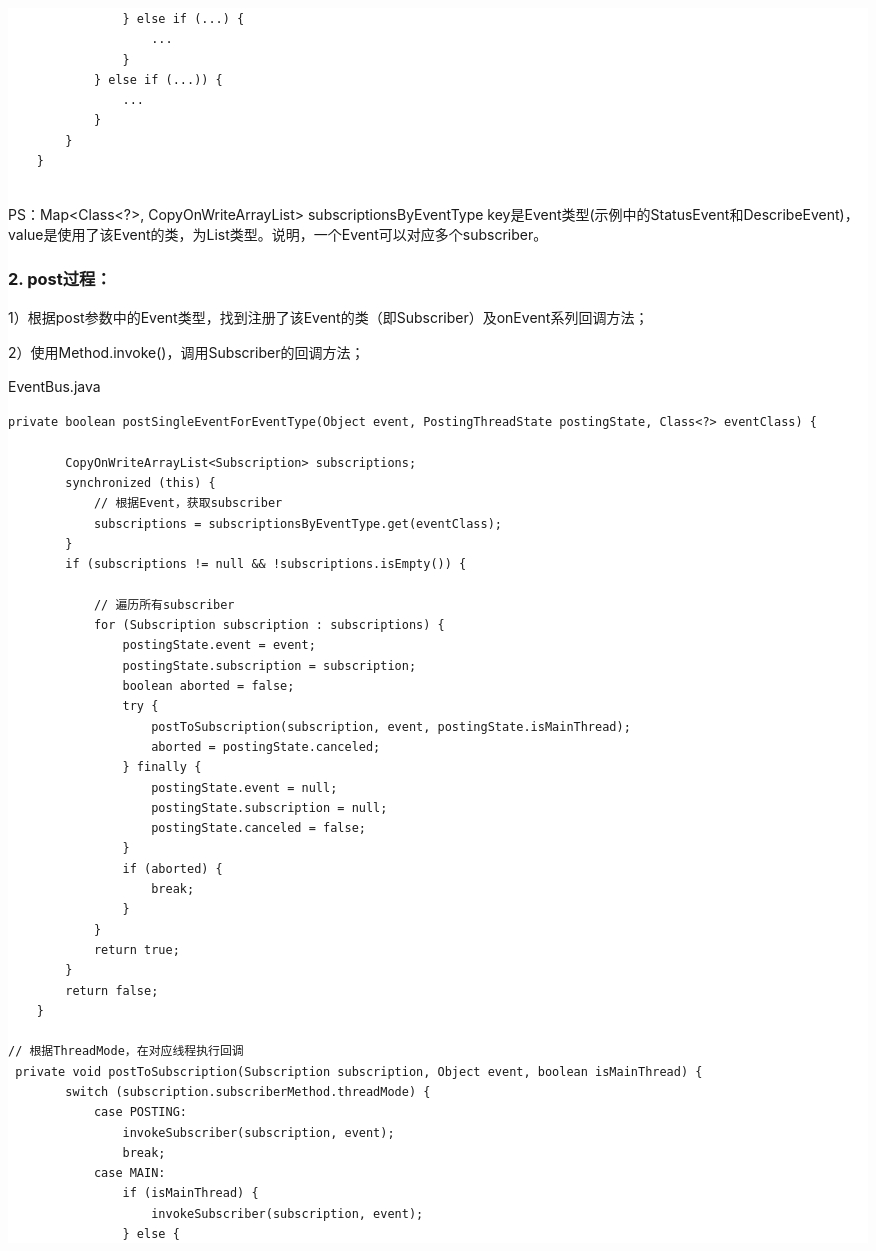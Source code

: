 ```
                } else if (...) {
                    ...
                }
            } else if (...)) {
                ...
            }
        }
    }
    
```

PS：Map<Class<?>, CopyOnWriteArrayList<Subscription>> subscriptionsByEventType
key是Event类型(示例中的StatusEvent和DescribeEvent)，value是使用了该Event的类，为List类型。说明，一个Event可以对应多个subscriber。

### 2. post过程：

1）根据post参数中的Event类型，找到注册了该Event的类（即Subscriber）及onEvent系列回调方法；

2）使用Method.invoke()，调用Subscriber的回调方法；


EventBus.java

```
private boolean postSingleEventForEventType(Object event, PostingThreadState postingState, Class<?> eventClass) {

        CopyOnWriteArrayList<Subscription> subscriptions;
        synchronized (this) {
        	// 根据Event，获取subscriber
            subscriptions = subscriptionsByEventType.get(eventClass);
        }
        if (subscriptions != null && !subscriptions.isEmpty()) {
        
        	// 遍历所有subscriber
            for (Subscription subscription : subscriptions) {
                postingState.event = event;
                postingState.subscription = subscription;
                boolean aborted = false;
                try {
                    postToSubscription(subscription, event, postingState.isMainThread);
                    aborted = postingState.canceled;
                } finally {
                    postingState.event = null;
                    postingState.subscription = null;
                    postingState.canceled = false;
                }
                if (aborted) {
                    break;
                }
            }
            return true;
        }
        return false;
    }

// 根据ThreadMode，在对应线程执行回调
 private void postToSubscription(Subscription subscription, Object event, boolean isMainThread) {
        switch (subscription.subscriberMethod.threadMode) {
            case POSTING:
                invokeSubscriber(subscription, event);
                break;
            case MAIN:
                if (isMainThread) {
                    invokeSubscriber(subscription, event);
                } else {
```